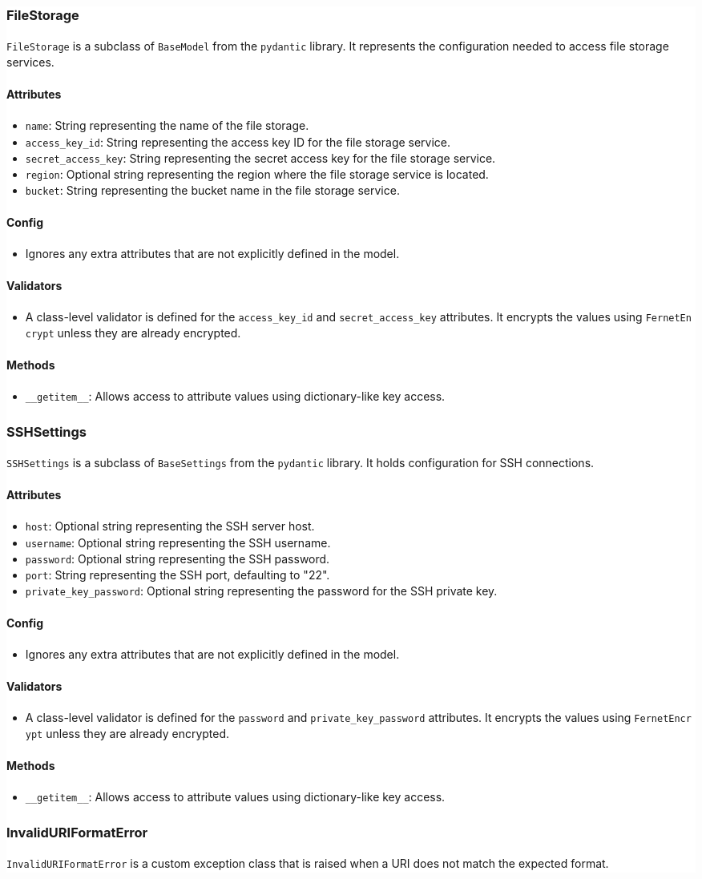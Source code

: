 ### FileStorage

`FileStorage` is a subclass of `BaseModel` from the `pydantic` library. It represents the configuration needed to access file storage services.

#### Attributes

- `name`: String representing the name of the file storage.
- `access_key_id`: String representing the access key ID for the file storage service.
- `secret_access_key`: String representing the secret access key for the file storage service.
- `region`: Optional string representing the region where the file storage service is located.
- `bucket`: String representing the bucket name in the file storage service.

#### Config

- Ignores any extra attributes that are not explicitly defined in the model.

#### Validators

- A class-level validator is defined for the `access_key_id` and `secret_access_key` attributes. It encrypts the values using `FernetEncrypt` unless they are already encrypted.

#### Methods

- `__getitem__`: Allows access to attribute values using dictionary-like key access.

### SSHSettings

`SSHSettings` is a subclass of `BaseSettings` from the `pydantic` library. It holds configuration for SSH connections.

#### Attributes

- `host`: Optional string representing the SSH server host.
- `username`: Optional string representing the SSH username.
- `password`: Optional string representing the SSH password.
- `port`: String representing the SSH port, defaulting to "22".
- `private_key_password`: Optional string representing the password for the SSH private key.

#### Config

- Ignores any extra attributes that are not explicitly defined in the model.

#### Validators

- A class-level validator is defined for the `password` and `private_key_password` attributes. It encrypts the values using `FernetEncrypt` unless they are already encrypted.

#### Methods

- `__getitem__`: Allows access to attribute values using dictionary-like key access.

### InvalidURIFormatError

`InvalidURIFormatError` is a custom exception class that is raised when a URI does not match the expected format.
